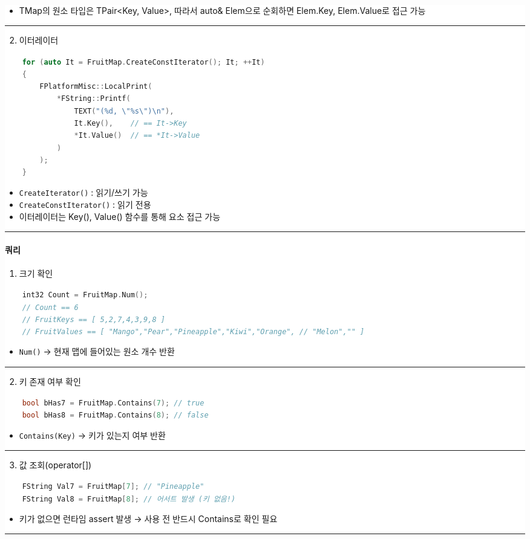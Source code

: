 ```cpp
```

- TMap의 원소 타입은 TPair<Key, Value>, 따라서 auto& Elem으로 순회하면 Elem.Key, Elem.Value로 접근 가능

---

2. 이터레이터
```cpp
    for (auto It = FruitMap.CreateConstIterator(); It; ++It)
    {
        FPlatformMisc::LocalPrint(
            *FString::Printf(
                TEXT("(%d, \"%s\")\n"),
                It.Key(),    // == It->Key
                *It.Value()  // == *It->Value
            )
        );
    }
```
- `CreateIterator()` : 읽기/쓰기 가능
- `CreateConstIterator()` : 읽기 전용
- 이터레이터는 Key(), Value() 함수를 통해 요소 접근 가능

---

#### **쿼리**

1. 크기 확인
```cpp
    int32 Count = FruitMap.Num();
    // Count == 6
    // FruitKeys == [ 5,2,7,4,3,9,8 ]
    // FruitValues == [ "Mango","Pear","Pineapple","Kiwi","Orange", // "Melon","" ]
```

- `Num()` → 현재 맵에 들어있는 원소 개수 반환

---

2. 키 존재 여부 확인
```cpp
    bool bHas7 = FruitMap.Contains(7); // true
    bool bHas8 = FruitMap.Contains(8); // false
```
- `Contains(Key)` → 키가 있는지 여부 반환

---

3. 값 조회(operator[])
```cpp
    FString Val7 = FruitMap[7]; // "Pineapple"
    FString Val8 = FruitMap[8]; // 어서트 발생 (키 없음!)
```
- 키가 없으면 런타임 assert 발생 → 사용 전 반드시 Contains로 확인 필요

---
